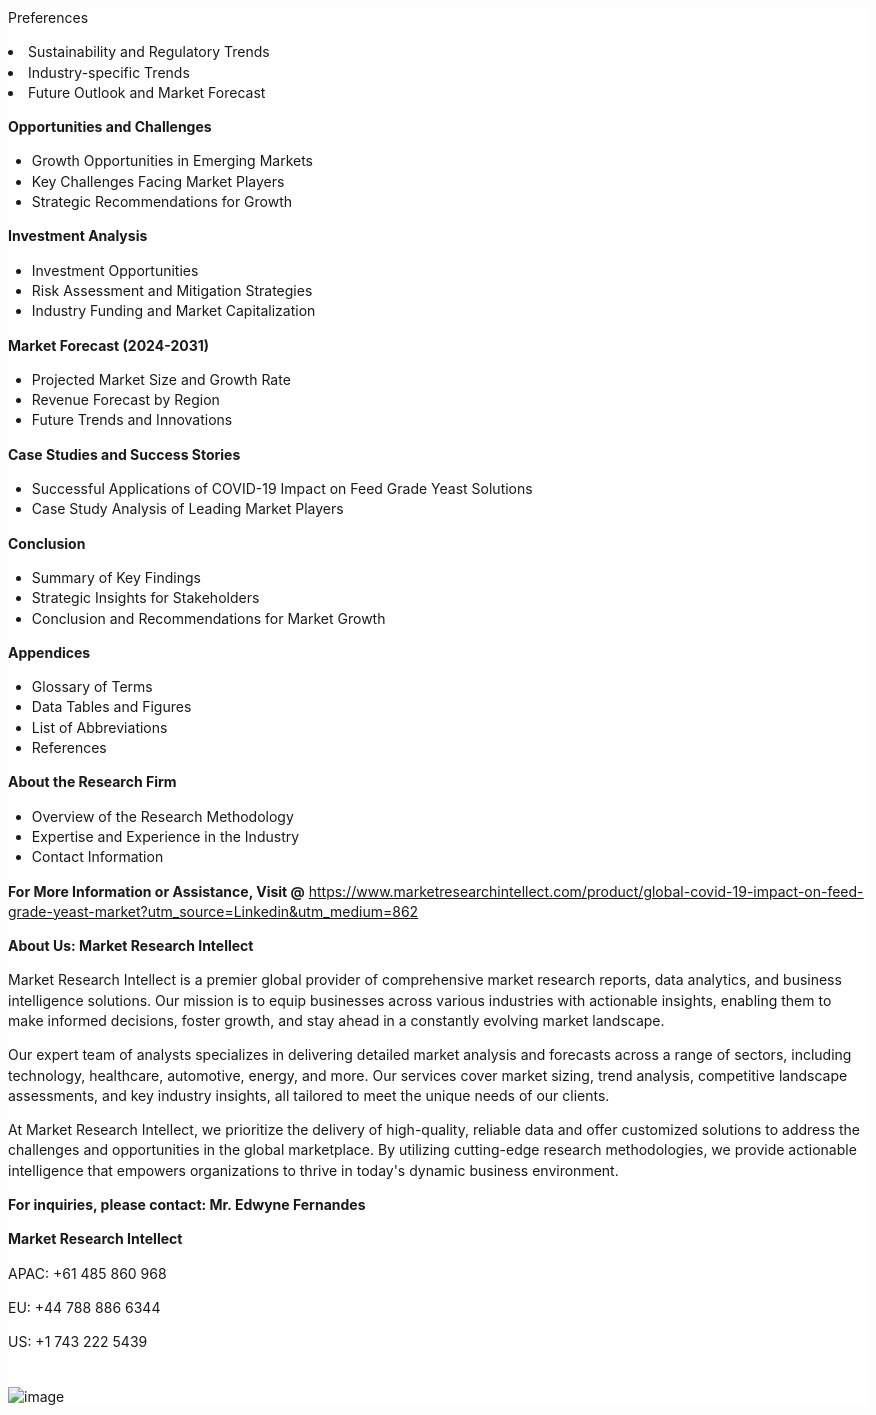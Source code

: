 Preferences</li><li>Sustainability and Regulatory Trends</li><li>Industry-specific Trends</li><li>Future Outlook and Market Forecast</li></ul><p><strong>Opportunities and Challenges</strong></p><ul><li>Growth Opportunities in Emerging Markets</li><li>Key Challenges Facing Market Players</li><li>Strategic Recommendations for Growth</li></ul><p><strong>Investment Analysis</strong></p><ul><li>Investment Opportunities</li><li>Risk Assessment and Mitigation Strategies</li><li>Industry Funding and Market Capitalization</li></ul><p><strong>Market Forecast (2024-2031)</strong></p><ul><li>Projected Market Size and Growth Rate</li><li>Revenue Forecast by Region</li><li>Future Trends and Innovations</li></ul><p><strong>Case Studies and Success Stories</strong></p><ul><li>Successful Applications of COVID-19 Impact on Feed Grade Yeast Solutions</li><li>Case Study Analysis of Leading Market Players</li></ul><p><strong>Conclusion</strong></p><ul><li>Summary of Key Findings</li><li>Strategic Insights for Stakeholders</li><li>Conclusion and Recommendations for Market Growth</li></ul><p><strong>Appendices</strong></p><ul><li>Glossary of Terms</li><li>Data Tables and Figures</li><li>List of Abbreviations</li><li>References</li></ul><p><strong>About the Research Firm</strong></p><ul><li>Overview of the Research Methodology</li><li>Expertise and Experience in the Industry</li><li>Contact Information</li></ul></div><div class="article-main__content" data-test-id="publishing-text-block"><p><span class="font-[700]"><strong>For More Information or Assistance, Visit @</strong>&nbsp;<a href="https://www.marketresearchintellect.com/product/global-covid-19-impact-on-feed-grade-yeast-market?utm_source=Linkedin&utm_medium=862">https://www.marketresearchintellect.com/product/global-covid-19-impact-on-feed-grade-yeast-market?utm_source=Linkedin&utm_medium=862</a></span></p><p><strong>About Us: Market Research Intellect</strong></p><p>Market Research Intellect is a premier global provider of comprehensive market research reports, data analytics, and business intelligence solutions. Our mission is to equip businesses across various industries with actionable insights, enabling them to make informed decisions, foster growth, and stay ahead in a constantly evolving market landscape.</p><p>Our expert team of analysts specializes in delivering detailed market analysis and forecasts across a range of sectors, including technology, healthcare, automotive, energy, and more. Our services cover market sizing, trend analysis, competitive landscape assessments, and key industry insights, all tailored to meet the unique needs of our clients.</p><p>At Market Research Intellect, we prioritize the delivery of high-quality, reliable data and offer customized solutions to address the challenges and opportunities in the global marketplace. By utilizing cutting-edge research methodologies, we provide actionable intelligence that empowers organizations to thrive in today's dynamic business environment.</p><p><strong>For inquiries, please contact: Mr. Edwyne Fernandes</strong></p><p><strong>Market Research Intellect</strong></p><p>APAC: +61 485 860 968</p><p>EU: +44 788 886 6344</p><p>US: +1 743 222 5439</p></div><div class="article-main__content" data-test-id="publishing-text-block">&nbsp;</div>
![image](https://github.com/user-attachments/assets/07bf196f-5f64-435a-b174-fd5b6d7e5045)
